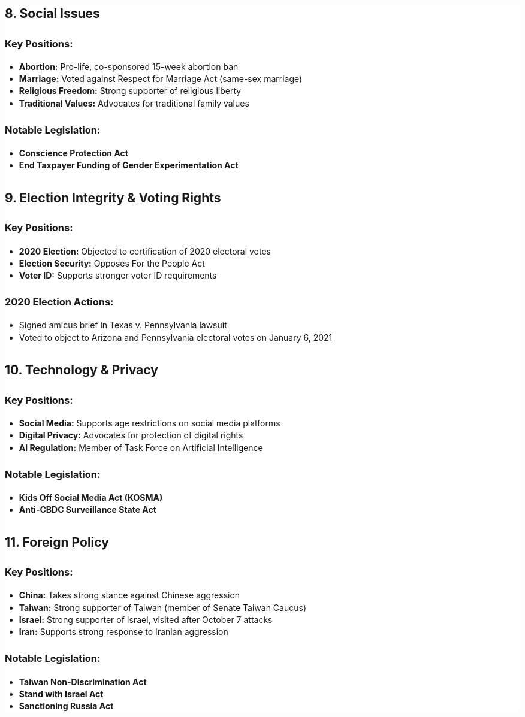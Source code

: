 ## 8. Social Issues

### Key Positions:
- **Abortion:** Pro-life, co-sponsored 15-week abortion ban
- **Marriage:** Voted against Respect for Marriage Act (same-sex marriage)
- **Religious Freedom:** Strong supporter of religious liberty
- **Traditional Values:** Advocates for traditional family values

### Notable Legislation:
- **Conscience Protection Act**
- **End Taxpayer Funding of Gender Experimentation Act**

## 9. Election Integrity & Voting Rights

### Key Positions:
- **2020 Election:** Objected to certification of 2020 electoral votes
- **Election Security:** Opposes For the People Act
- **Voter ID:** Supports stronger voter ID requirements

### 2020 Election Actions:
- Signed amicus brief in Texas v. Pennsylvania lawsuit
- Voted to object to Arizona and Pennsylvania electoral votes on January 6, 2021

## 10. Technology & Privacy

### Key Positions:
- **Social Media:** Supports age restrictions on social media platforms
- **Digital Privacy:** Advocates for protection of digital rights
- **AI Regulation:** Member of Task Force on Artificial Intelligence

### Notable Legislation:
- **Kids Off Social Media Act (KOSMA)**
- **Anti-CBDC Surveillance State Act**

## 11. Foreign Policy

### Key Positions:
- **China:** Takes strong stance against Chinese aggression
- **Taiwan:** Strong supporter of Taiwan (member of Senate Taiwan Caucus)
- **Israel:** Strong supporter of Israel, visited after October 7 attacks
- **Iran:** Supports strong response to Iranian aggression

### Notable Legislation:
- **Taiwan Non-Discrimination Act**
- **Stand with Israel Act**
- **Sanctioning Russia Act**
